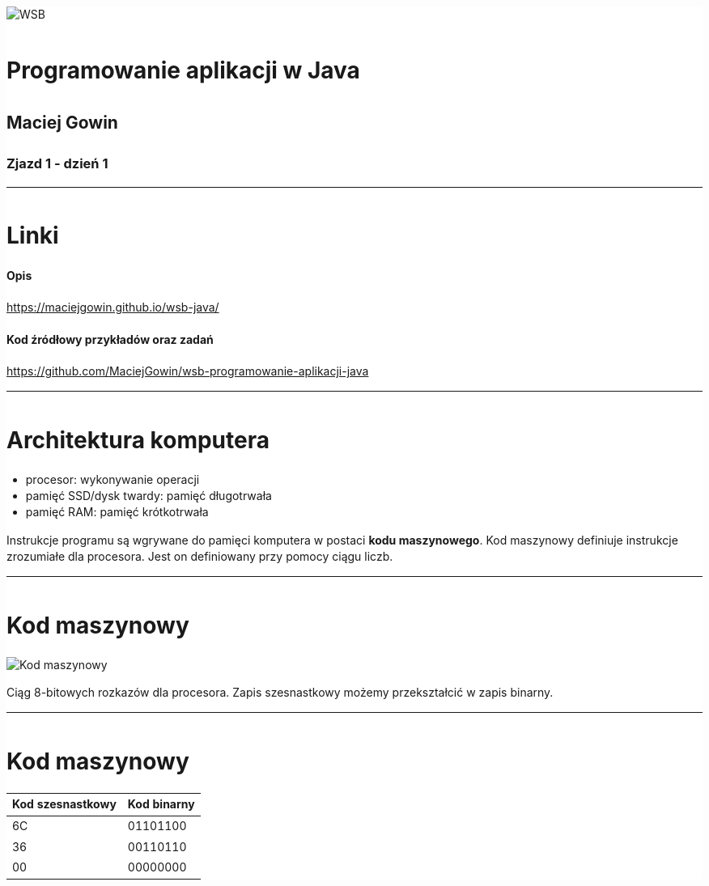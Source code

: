 ![WSB](https://maciejgowin.github.io/assets/img/wsb-logo-wroclaw.png)

# Programowanie aplikacji w Java

## Maciej Gowin

### Zjazd 1 - dzień 1

---

# Linki

#### Opis
https://maciejgowin.github.io/wsb-java/

#### Kod źródłowy przykładów oraz zadań
https://github.com/MaciejGowin/wsb-programowanie-aplikacji-java

---
# Architektura komputera

- procesor: wykonywanie operacji
- pamięć SSD/dysk twardy: pamięć długotrwała
- pamięć RAM: pamięć krótkotrwała

Instrukcje programu są wgrywane do pamięci komputera w postaci **kodu maszynowego**. Kod maszynowy definiuje instrukcje zrozumiałe dla procesora. Jest on definiowany przy pomocy ciągu liczb.

---
# Kod maszynowy

![Kod maszynowy](https://maciejgowin.github.io/assets/img/zjazd-01-1/machine-code.png)

Ciąg 8-bitowych rozkazów dla procesora. Zapis szesnastkowy możemy przekształcić w zapis binarny.

---

# Kod maszynowy

| Kod szesnastkowy | Kod binarny |
|:-----------|:------------------|
| 6C | 01101100 |
| 36 | 00110110 |
| 00 | 00000000 |
